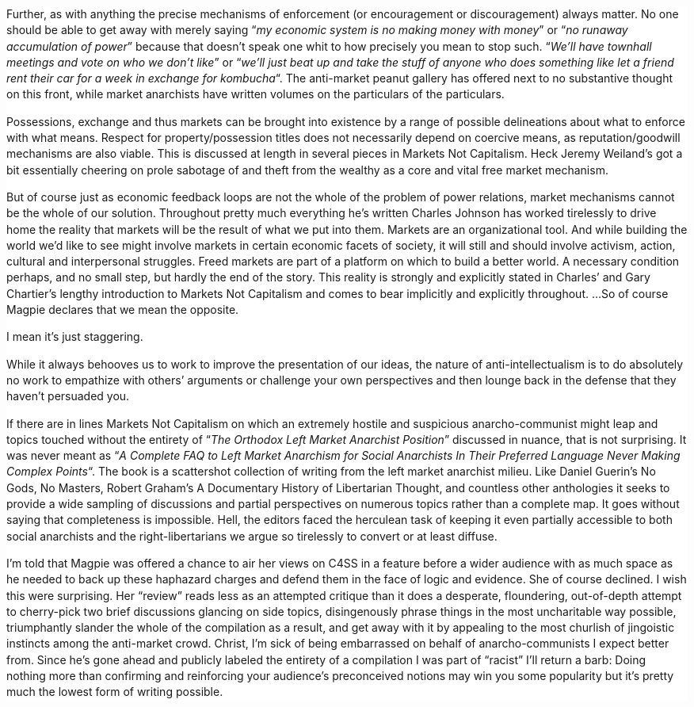 Further, as with anything the precise mechanisms of enforcement (or encouragement or discouragement) always matter. No one should be able to get away with merely saying &#8220;_my economic system is no making money with money_&#8221; or &#8220;_no runaway accumulation of power_&#8221; because that doesn&#8217;t speak one whit to how precisely you mean to stop such. &#8220;_We&#8217;ll have townhall meetings and vote on who we don&#8217;t like_&#8221; or &#8220;_we&#8217;ll just beat up and take the stuff of anyone who does something like let a friend rent their car for a week in exchange for kombucha_&#8220;. The anti-market peanut gallery has offered next to no substantive thought on this front, while market anarchists have written volumes on the particulars of the particulars.

Possessions, exchange and thus markets can be brought into existence by a range of possible delineations about what to enforce with what means. Respect for property/possession titles does not necessarily depend on coercive means, as reputation/goodwill mechanisms are also viable. This is discussed at length in several pieces in Markets Not Capitalism. Heck Jeremy Weiland&#8217;s got a bit essentially cheering on prole sabotage of and theft from the wealthy as a core and vital free market mechanism.

But of course just as economic feedback loops are not the whole of the problem of power relations, market mechanisms cannot be the whole of our solution. Throughout pretty much everything he&#8217;s written Charles Johnson has worked tirelessly to drive home the reality that markets will be the result of what we put into them. Markets are an organizational tool. And while building the world we&#8217;d like to see might involve markets in certain economic facets of society, it will still and should involve activism, action, cultural and interpersonal struggles. Freed markets are part of a platform on which to build a better world. A necessary condition perhaps, and no small step, but hardly the end of the story. This reality is strongly and explicitly stated in Charles&#8217; and Gary Chartier&#8217;s lengthy introduction to Markets Not Capitalism and comes to bear implicitly and explicitly throughout. &#8230;So of course Magpie declares that we mean the opposite.

I mean it&#8217;s just staggering.

While it always behooves us to work to improve the presentation of our ideas, the nature of anti-intellectualism is to do absolutely no work to empathize with others&#8217; arguments or challenge your own perspectives and then lounge back in the defense that they haven&#8217;t persuaded you.

If there are in lines Markets Not Capitalism on which an extremely hostile and suspicious anarcho-communist might leap and topics touched without the entirety of &#8220;_The Orthodox Left Market Anarchist Position_&#8221; discussed in nuance, that is not surprising. It was never meant as &#8220;_A Complete FAQ to Left Market Anarchism for Social Anarchists In Their Preferred Language Never Making Complex Points_&#8220;. The book is a scattershot collection of writing from the left market anarchist milieu. Like Daniel Guerin&#8217;s No Gods, No Masters, Robert Graham&#8217;s A Documentary History of Libertarian Thought, and countless other anthologies it seeks to provide a wide sampling of discussions and partial perspectives on numerous topics rather than a complete map. It goes without saying that completeness is impossible. Hell, the editors faced the herculean task of keeping it even partially accessible to both social anarchists and the right-libertarians we argue so tirelessly to convert or at least diffuse.

I&#8217;m told that Magpie was offered a chance to air her views on C4SS in a feature before a wider audience with as much space as he needed to back up these haphazard charges and defend them in the face of logic and evidence. She of course declined. I wish this were surprising. Her &#8220;review&#8221; reads less as an attempted critique than it does a desperate, floundering, out-of-depth attempt to cherry-pick two brief discussions glancing on side topics, disingenously phrase things in the most uncharitable way possible, triumphantly slander the whole of the compilation as a result, and get away with it by appealing to the most churlish of jingoistic instincts among the anti-market crowd. Christ, I&#8217;m sick of being embarrassed on behalf of anarcho-communists I expect better from. Since he&#8217;s gone ahead and publicly labeled the entirety of a compilation I was part of &#8220;racist&#8221; I&#8217;ll return a barb: Doing nothing more than confirming and reinforcing your audience&#8217;s preconceived notions may win you some popularity but it&#8217;s pretty much the lowest form of writing possible.
